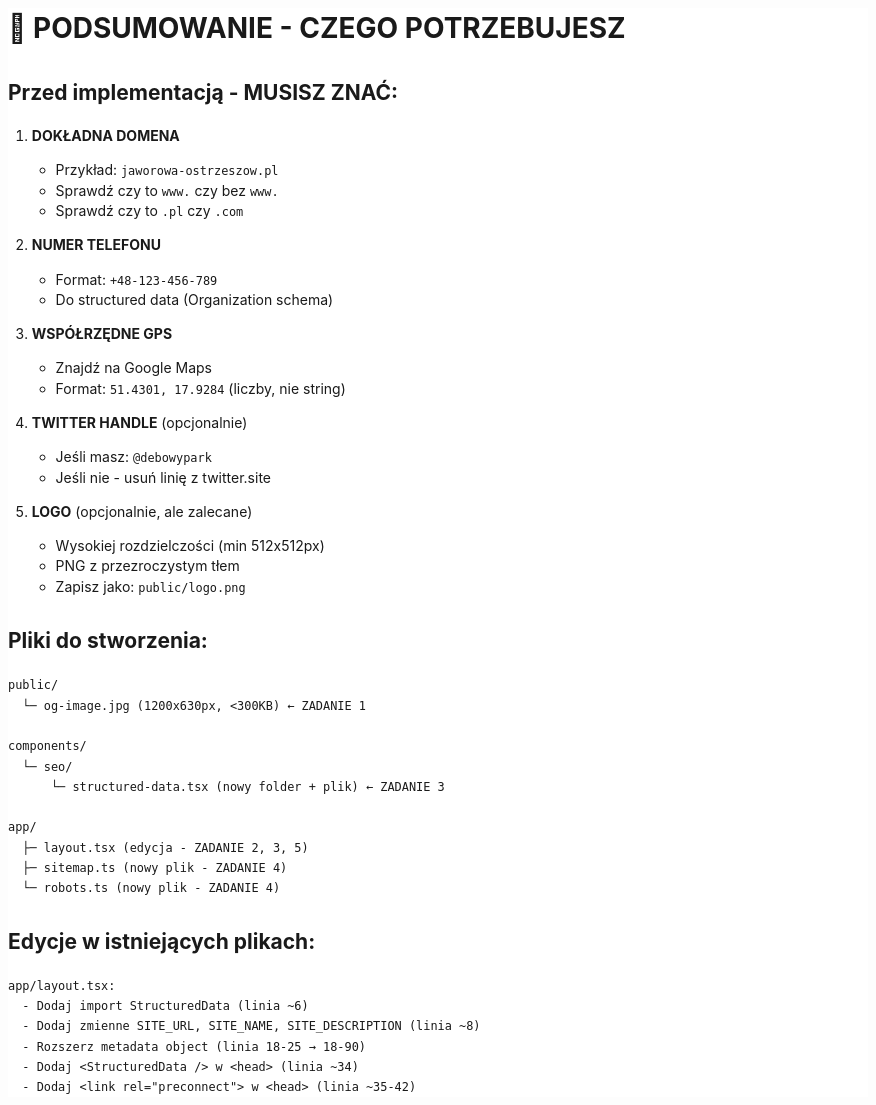
# 🎯 PODSUMOWANIE - CZEGO POTRZEBUJESZ

## Przed implementacją - MUSISZ ZNAĆ:

1. **DOKŁADNA DOMENA**
   - Przykład: `jaworowa-ostrzeszow.pl`
   - Sprawdź czy to `www.` czy bez `www.`
   - Sprawdź czy to `.pl` czy `.com`

2. **NUMER TELEFONU**
   - Format: `+48-123-456-789`
   - Do structured data (Organization schema)

3. **WSPÓŁRZĘDNE GPS**
   - Znajdź na Google Maps
   - Format: `51.4301, 17.9284` (liczby, nie string)

4. **TWITTER HANDLE** (opcjonalnie)
   - Jeśli masz: `@debowypark`
   - Jeśli nie - usuń linię z twitter.site

5. **LOGO** (opcjonalnie, ale zalecane)
   - Wysokiej rozdzielczości (min 512x512px)
   - PNG z przezroczystym tłem
   - Zapisz jako: `public/logo.png`

## Pliki do stworzenia:

```
public/
  └─ og-image.jpg (1200x630px, <300KB) ← ZADANIE 1

components/
  └─ seo/
      └─ structured-data.tsx (nowy folder + plik) ← ZADANIE 3

app/
  ├─ layout.tsx (edycja - ZADANIE 2, 3, 5)
  ├─ sitemap.ts (nowy plik - ZADANIE 4)
  └─ robots.ts (nowy plik - ZADANIE 4)
```

## Edycje w istniejących plikach:

```
app/layout.tsx:
  - Dodaj import StructuredData (linia ~6)
  - Dodaj zmienne SITE_URL, SITE_NAME, SITE_DESCRIPTION (linia ~8)
  - Rozszerz metadata object (linia 18-25 → 18-90)
  - Dodaj <StructuredData /> w <head> (linia ~34)
  - Dodaj <link rel="preconnect"> w <head> (linia ~35-42)
```
